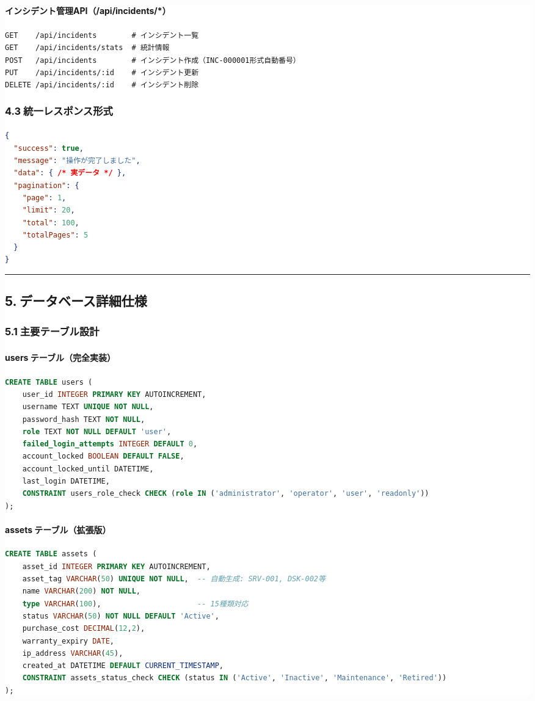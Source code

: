 #### インシデント管理API（/api/incidents/*）
```
GET    /api/incidents        # インシデント一覧
GET    /api/incidents/stats  # 統計情報
POST   /api/incidents        # インシデント作成（INC-000001形式自動番号）
PUT    /api/incidents/:id    # インシデント更新
DELETE /api/incidents/:id    # インシデント削除
```

### 4.3 統一レスポンス形式
```json
{
  "success": true,
  "message": "操作が完了しました",
  "data": { /* 実データ */ },
  "pagination": {
    "page": 1,
    "limit": 20,
    "total": 100,
    "totalPages": 5
  }
}
```

---

## 5. データベース詳細仕様

### 5.1 主要テーブル設計

#### users テーブル（完全実装）
```sql
CREATE TABLE users (
    user_id INTEGER PRIMARY KEY AUTOINCREMENT,
    username TEXT UNIQUE NOT NULL,
    password_hash TEXT NOT NULL,
    role TEXT NOT NULL DEFAULT 'user',
    failed_login_attempts INTEGER DEFAULT 0,
    account_locked BOOLEAN DEFAULT FALSE,
    account_locked_until DATETIME,
    last_login DATETIME,
    CONSTRAINT users_role_check CHECK (role IN ('administrator', 'operator', 'user', 'readonly'))
);
```

#### assets テーブル（拡張版）
```sql
CREATE TABLE assets (
    asset_id INTEGER PRIMARY KEY AUTOINCREMENT,
    asset_tag VARCHAR(50) UNIQUE NOT NULL,  -- 自動生成: SRV-001, DSK-002等
    name VARCHAR(200) NOT NULL,
    type VARCHAR(100),                      -- 15種類対応
    status VARCHAR(50) NOT NULL DEFAULT 'Active',
    purchase_cost DECIMAL(12,2),
    warranty_expiry DATE,
    ip_address VARCHAR(45),
    created_at DATETIME DEFAULT CURRENT_TIMESTAMP,
    CONSTRAINT assets_status_check CHECK (status IN ('Active', 'Inactive', 'Maintenance', 'Retired'))
);
```
